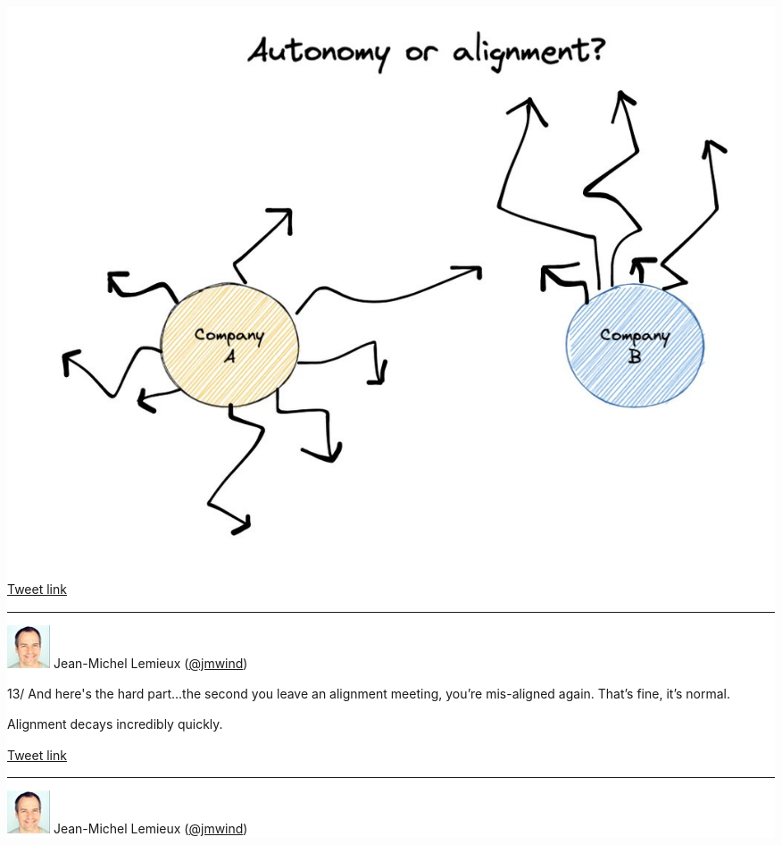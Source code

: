 ![3_1493569336182652930](chapter4-assets/3_1493569336182652930.jpg)

[Tweet link](https://twitter.com/jmwind/status/1493569342344105989)

---

![jmwind](chapter4-assets/jmwind-25218549.jpg)
Jean-Michel Lemieux ([@jmwind](https://twitter.com/jmwind))

13/ And here's the hard part...the second you leave an alignment meeting, you’re mis-aligned again. That’s fine, it’s normal. 

Alignment decays incredibly quickly.

[Tweet link](https://twitter.com/jmwind/status/1493569345489752066)

---

![jmwind](chapter4-assets/jmwind-25218549.jpg)
Jean-Michel Lemieux ([@jmwind](https://twitter.com/jmwind))
